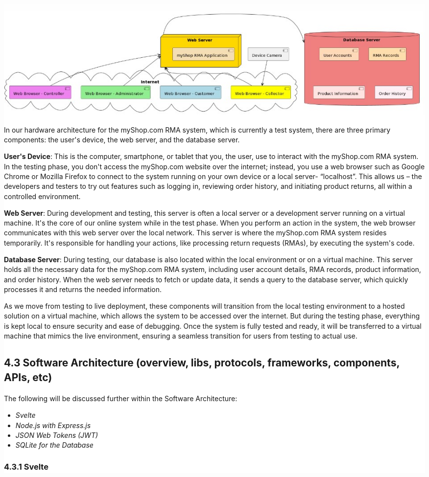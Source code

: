 ![A yellow box with black text Description automatically generated](images/1575791454fc3f7feb6d50f298c4e57b.png)

In our hardware architecture for the myShop.com RMA system, which is currently a test system, there are three primary components: the user's device, the web server, and the database server.

**User's Device**: This is the computer, smartphone, or tablet that you, the user, use to interact with the myShop.com RMA system. In the testing phase, you don't access the myShop.com website over the internet; instead, you use a web browser such as Google Chrome or Mozilla Firefox to connect to the system running on your own device or a local server- “localhost”. This allows us – the developers and testers to try out features such as logging in, reviewing order history, and initiating product returns, all within a controlled environment.

**Web Server**: During development and testing, this server is often a local server or a development server running on a virtual machine. It's the core of our online system while in the test phase. When you perform an action in the system, the web browser communicates with this web server over the local network. This server is where the myShop.com RMA system resides temporarily. It's responsible for handling your actions, like processing return requests (RMAs), by executing the system's code.

**Database Server**: During testing, our database is also located within the local environment or on a virtual machine. This server holds all the necessary data for the myShop.com RMA system, including user account details, RMA records, product information, and order history. When the web server needs to fetch or update data, it sends a query to the database server, which quickly processes it and returns the needed information.

As we move from testing to live deployment, these components will transition from the local testing environment to a hosted solution on a virtual machine, which allows the system to be accessed over the internet. But during the testing phase, everything is kept local to ensure security and ease of debugging. Once the system is fully tested and ready, it will be transferred to a virtual machine that mimics the live environment, ensuring a seamless transition for users from testing to actual use.

## 4.3 Software Architecture (overview, libs, protocols, frameworks, components, APIs, etc)

The following will be discussed further within the Software Architecture:

-   *Svelte*
-   *Node.js with Express.js*
-   *JSON Web Tokens (JWT)*
-   *SQLite for the Database*

### 4.3.1 Svelte
